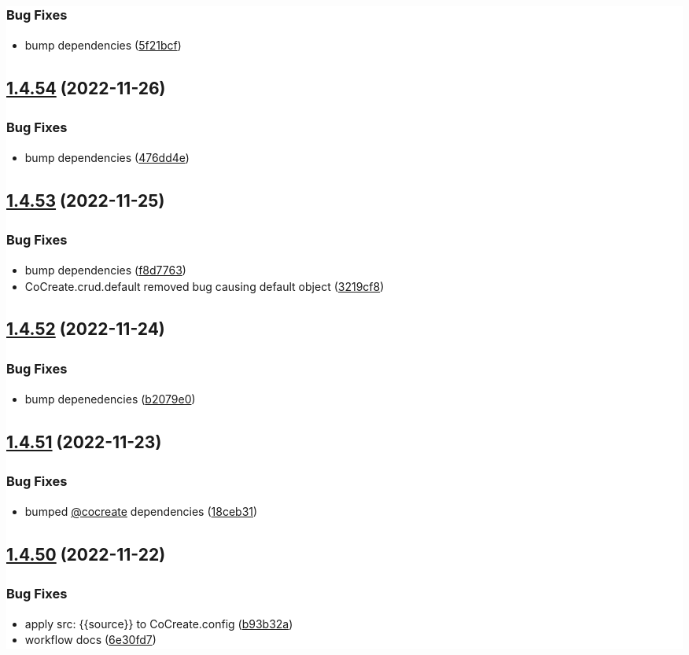 
### Bug Fixes

* bump dependencies ([5f21bcf](https://github.com/CoCreate-app/CoCreate-pickr/commit/5f21bcf4457c00b91f1700a0b78fbeb3af4a2f8d))

## [1.4.54](https://github.com/CoCreate-app/CoCreate-pickr/compare/v1.4.53...v1.4.54) (2022-11-26)


### Bug Fixes

* bump dependencies ([476dd4e](https://github.com/CoCreate-app/CoCreate-pickr/commit/476dd4e6daaa37658ae2497611f1fb0b92aa04a1))

## [1.4.53](https://github.com/CoCreate-app/CoCreate-pickr/compare/v1.4.52...v1.4.53) (2022-11-25)


### Bug Fixes

* bump dependencies ([f8d7763](https://github.com/CoCreate-app/CoCreate-pickr/commit/f8d776320047dbc95f83861a8f4b9ce0fd59fb2e))
* CoCreate.crud.default removed bug causing default object ([3219cf8](https://github.com/CoCreate-app/CoCreate-pickr/commit/3219cf835bfe145d1db144bcea1040a859e34867))

## [1.4.52](https://github.com/CoCreate-app/CoCreate-pickr/compare/v1.4.51...v1.4.52) (2022-11-24)


### Bug Fixes

* bump depenedencies ([b2079e0](https://github.com/CoCreate-app/CoCreate-pickr/commit/b2079e0693f97bdce92f616cae60298659d98c9d))

## [1.4.51](https://github.com/CoCreate-app/CoCreate-pickr/compare/v1.4.50...v1.4.51) (2022-11-23)


### Bug Fixes

* bumped [@cocreate](https://github.com/cocreate) dependencies ([18ceb31](https://github.com/CoCreate-app/CoCreate-pickr/commit/18ceb314e22a07b372477808a56c8d318131f37e))

## [1.4.50](https://github.com/CoCreate-app/CoCreate-pickr/compare/v1.4.49...v1.4.50) (2022-11-22)


### Bug Fixes

* apply src: {{source}} to CoCreate.config ([b93b32a](https://github.com/CoCreate-app/CoCreate-pickr/commit/b93b32a63a79698d53187c75905a094610e4fc0e))
* workflow docs ([6e30fd7](https://github.com/CoCreate-app/CoCreate-pickr/commit/6e30fd73e9f50e8cf56c50f2d3ae70478ccdd39a))
